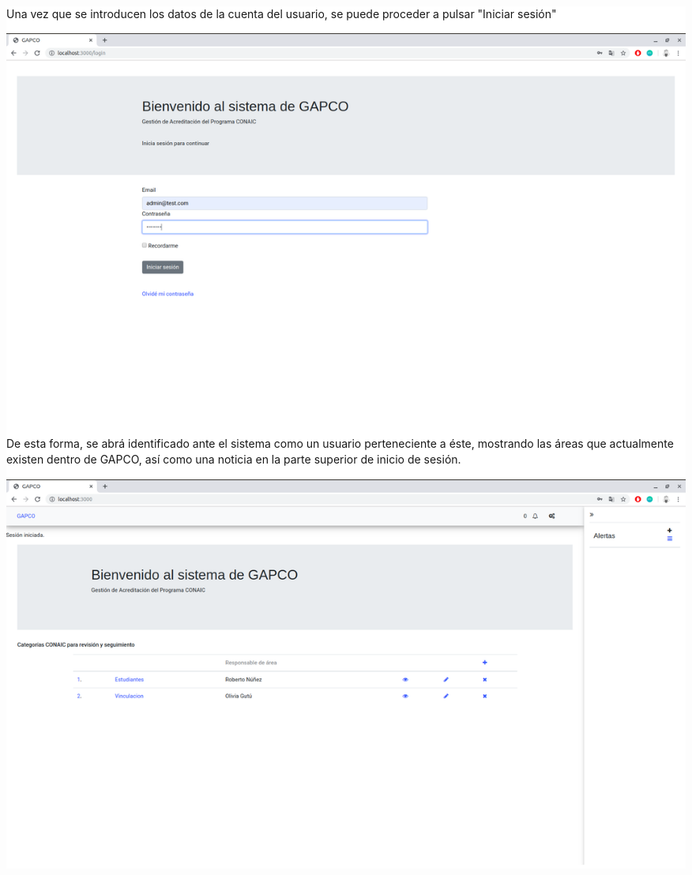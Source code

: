 
Una vez que se introducen los datos de la cuenta del usuario, se puede proceder a pulsar "Iniciar sesión"

![Inicio de sesión](Cuenta2.png)

De esta forma, se abrá identificado ante el sistema como un usuario perteneciente a éste, mostrando las áreas que actualmente existen dentro de GAPCO, así como una noticia en la parte superior de inicio de sesión.

![Inicio de sesión](Cuenta3.png)
